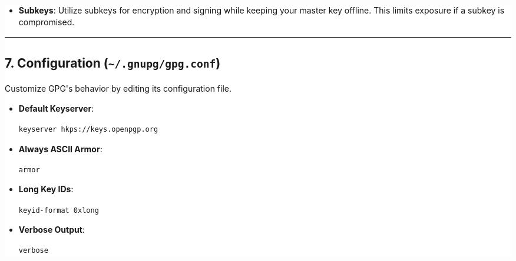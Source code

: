 *   **Subkeys**: Utilize subkeys for encryption and signing while keeping your master key offline. This limits exposure if a subkey is compromised.

---

## 7. Configuration (`~/.gnupg/gpg.conf`)

Customize GPG's behavior by editing its configuration file.

*   **Default Keyserver**:
    ```
    keyserver hkps://keys.openpgp.org
    ```
*   **Always ASCII Armor**:
    ```
    armor
    ```
*   **Long Key IDs**:
    ```
    keyid-format 0xlong
    ```
*   **Verbose Output**:
    ```
    verbose
    ```
